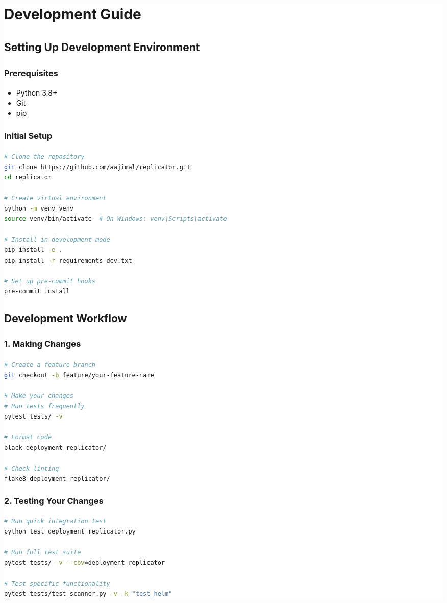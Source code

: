 # Development Guide

## Setting Up Development Environment

### Prerequisites
- Python 3.8+
- Git
- pip

### Initial Setup
```bash
# Clone the repository
git clone https://github.com/aajimal/replicator.git
cd replicator

# Create virtual environment
python -m venv venv
source venv/bin/activate  # On Windows: venv\Scripts\activate

# Install in development mode
pip install -e .
pip install -r requirements-dev.txt

# Set up pre-commit hooks
pre-commit install
```

## Development Workflow

### 1. Making Changes
```bash
# Create a feature branch
git checkout -b feature/your-feature-name

# Make your changes
# Run tests frequently
pytest tests/ -v

# Format code
black deployment_replicator/

# Check linting
flake8 deployment_replicator/
```

### 2. Testing Your Changes
```bash
# Run quick integration test
python test_deployment_replicator.py

# Run full test suite
pytest tests/ -v --cov=deployment_replicator

# Test specific functionality
pytest tests/test_scanner.py -v -k "test_helm"
```
